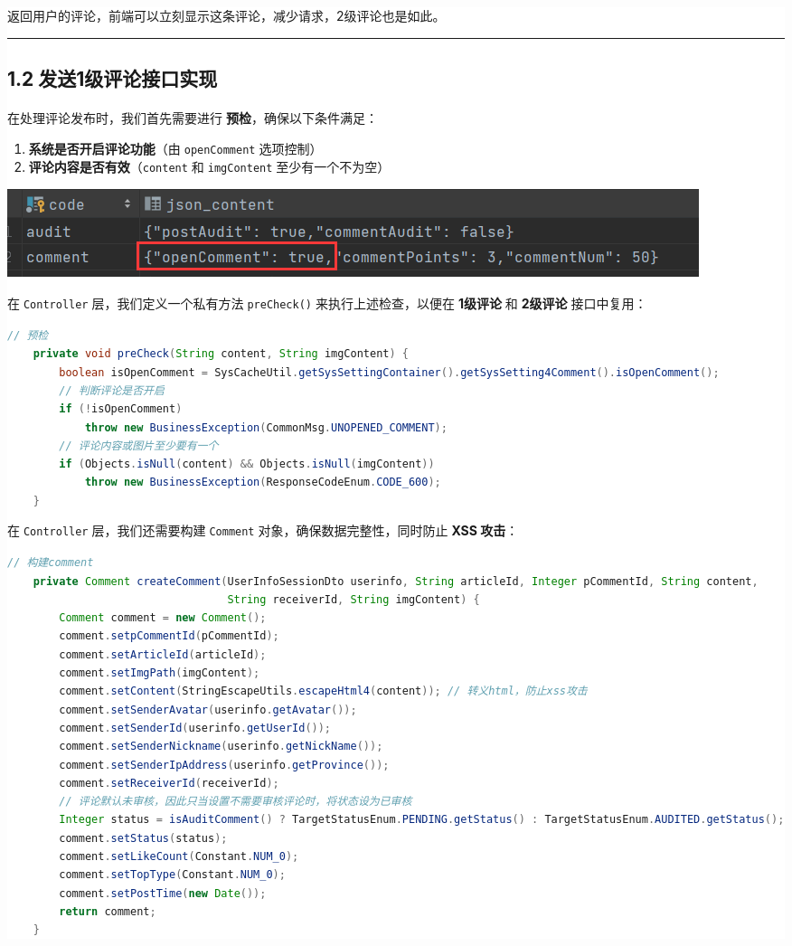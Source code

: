 返回用户的评论，前端可以立刻显示这条评论，减少请求，2级评论也是如此。

---

## 1.2 发送1级评论接口实现

在处理评论发布时，我们首先需要进行 **预检**，确保以下条件满足：

1. **系统是否开启评论功能**（由 `openComment` 选项控制）
2. **评论内容是否有效**（`content` 和 `imgContent` 至少有一个不为空）

![image-20250221144924822](assets/image-20250221144924822.png)

在 `Controller` 层，我们定义一个私有方法 `preCheck()` 来执行上述检查，以便在 **1级评论** 和 **2级评论** 接口中复用：

```java
// 预检
    private void preCheck(String content, String imgContent) {
        boolean isOpenComment = SysCacheUtil.getSysSettingContainer().getSysSetting4Comment().isOpenComment();
        // 判断评论是否开启
        if (!isOpenComment)
            throw new BusinessException(CommonMsg.UNOPENED_COMMENT);
        // 评论内容或图片至少要有一个
        if (Objects.isNull(content) && Objects.isNull(imgContent))
            throw new BusinessException(ResponseCodeEnum.CODE_600);
    }
```

在 `Controller` 层，我们还需要构建 `Comment` 对象，确保数据完整性，同时防止 **XSS 攻击**：

```java
// 构建comment
    private Comment createComment(UserInfoSessionDto userinfo, String articleId, Integer pCommentId, String content,
                                  String receiverId, String imgContent) {
        Comment comment = new Comment();
        comment.setpCommentId(pCommentId);
        comment.setArticleId(articleId);
        comment.setImgPath(imgContent);
        comment.setContent(StringEscapeUtils.escapeHtml4(content)); // 转义html，防止xss攻击
        comment.setSenderAvatar(userinfo.getAvatar());
        comment.setSenderId(userinfo.getUserId());
        comment.setSenderNickname(userinfo.getNickName());
        comment.setSenderIpAddress(userinfo.getProvince());
        comment.setReceiverId(receiverId);
        // 评论默认未审核，因此只当设置不需要审核评论时，将状态设为已审核
        Integer status = isAuditComment() ? TargetStatusEnum.PENDING.getStatus() : TargetStatusEnum.AUDITED.getStatus();
        comment.setStatus(status);
        comment.setLikeCount(Constant.NUM_0);
        comment.setTopType(Constant.NUM_0);
        comment.setPostTime(new Date());
        return comment;
    }
```

